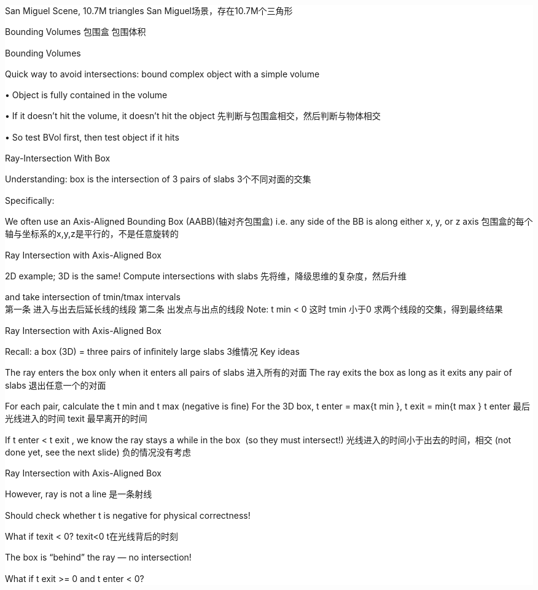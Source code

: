  San Miguel Scene, 10.7M triangles   San Miguel场景，存在10.7M个三角形
 
 
 Bounding Volumes  包围盒    包围体积
 
 Bounding Volumes
 
 Quick way to avoid intersections: bound complex object with a simple volume
 
 • Object is fully contained in the volume
 
 • If it doesn’t hit the volume, it doesn’t hit the object  先判断与包围盒相交，然后判断与物体相交
 
 • So test BVol first, then test object if it hits
 
 
 Ray-Intersection With Box
 
 Understanding: box is the intersection of 3 pairs of slabs  3个不同对面的交集
 
 Specifically:
 
 We often use an Axis-Aligned Bounding Box (AABB)(轴对⻬包围盒)
  i.e. any side of the BB is along either x, y, or z axis    包围盒的每个轴与坐标系的x,y,z是平行的，不是任意旋转的
  
  
 
 Ray Intersection with Axis-Aligned Box
 
 2D example; 3D is the same! Compute intersections with slabs     先将维，降级思维的复杂度，然后升维
 
 and take intersection of tmin/tmax intervals   
 第一条 进入与出去后延长线的线段
 第二条  出发点与出点的线段      Note: t min < 0  这时 tmin 小于0
 求两个线段的交集，得到最终结果
 
 
 Ray Intersection with Axis-Aligned Box

 Recall: a box (3D) = three pairs of inﬁnitely large slabs  3维情况
  Key ideas

   The ray enters the box only when it enters all pairs of slabs  进入所有的对面
   The ray exits the box as long as it exits any pair of slabs    退出任意一个的对面
 
   For each pair, calculate the t min and t max (negative is ﬁne)
   For the 3D box, t enter = max{t min }, t exit = min{t max }   t enter 最后光线进入的时间   texit 最早离开的时间
    
   If t enter < t exit , we know the ray stays a while in the box  (so they must intersect!) 光线进入的时间小于出去的时间，相交
   (not done yet, see the next slide) 负的情况没有考虑
   
   
 
 Ray Intersection with Axis-Aligned Box
 
 However, ray is not a line  是一条射线
 
   Should check whether t is negative for physical correctness!
 
 What if texit < 0?      texit<0 t在光线背后的时刻

   The box is “behind” the ray — no intersection!
 
 What if t exit >= 0 and t enter < 0?
 